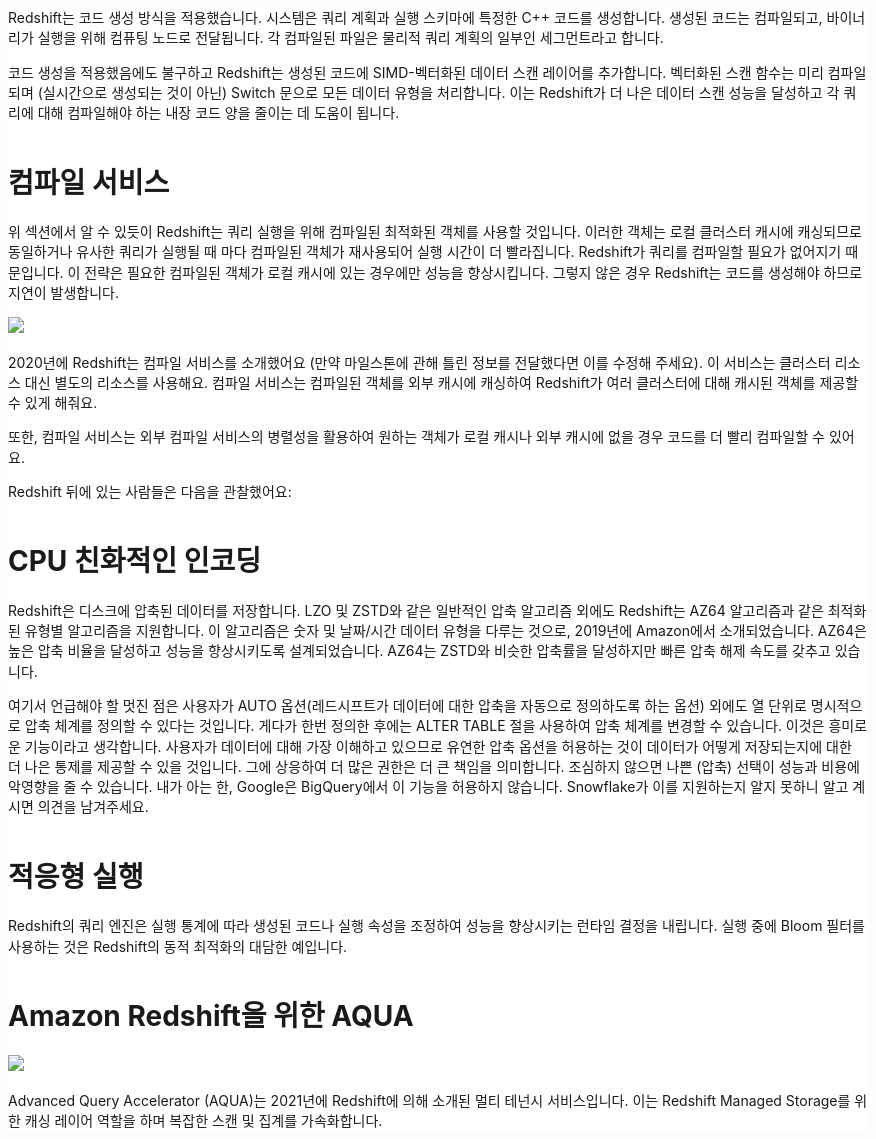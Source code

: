 Redshift는 코드 생성 방식을 적용했습니다. 시스템은 쿼리 계획과 실행 스키마에 특정한 C++ 코드를 생성합니다. 생성된 코드는 컴파일되고, 바이너리가 실행을 위해 컴퓨팅 노드로 전달됩니다. 각 컴파일된 파일은 물리적 쿼리 계획의 일부인 세그먼트라고 합니다.

<div class="content-ad"></div>

코드 생성을 적용했음에도 불구하고 Redshift는 생성된 코드에 SIMD-벡터화된 데이터 스캔 레이어를 추가합니다. 벡터화된 스캔 함수는 미리 컴파일되며 (실시간으로 생성되는 것이 아닌) Switch 문으로 모든 데이터 유형을 처리합니다. 이는 Redshift가 더 나은 데이터 스캔 성능을 달성하고 각 쿼리에 대해 컴파일해야 하는 내장 코드 양을 줄이는 데 도움이 됩니다.

# 컴파일 서비스

위 섹션에서 알 수 있듯이 Redshift는 쿼리 실행을 위해 컴파일된 최적화된 객체를 사용할 것입니다. 이러한 객체는 로컬 클러스터 캐시에 캐싱되므로 동일하거나 유사한 쿼리가 실행될 때 마다 컴파일된 객체가 재사용되어 실행 시간이 더 빨라집니다. Redshift가 쿼리를 컴파일할 필요가 없어지기 때문입니다. 이 전략은 필요한 컴파일된 객체가 로컬 캐시에 있는 경우에만 성능을 향상시킵니다. 그렇지 않은 경우 Redshift는 코드를 생성해야 하므로 지연이 발생합니다.

<img src="/assets/img/2024-05-23-Ispentanother8hoursunderstandingthedesignofAmazonRedshiftHereswhatIfound_3.png" />

<div class="content-ad"></div>

2020년에 Redshift는 컴파일 서비스를 소개했어요 (만약 마일스톤에 관해 틀린 정보를 전달했다면 이를 수정해 주세요). 이 서비스는 클러스터 리소스 대신 별도의 리소스를 사용해요. 컴파일 서비스는 컴파일된 객체를 외부 캐시에 캐싱하여 Redshift가 여러 클러스터에 대해 캐시된 객체를 제공할 수 있게 해줘요.

또한, 컴파일 서비스는 외부 컴파일 서비스의 병렬성을 활용하여 원하는 객체가 로컬 캐시나 외부 캐시에 없을 경우 코드를 더 빨리 컴파일할 수 있어요.

Redshift 뒤에 있는 사람들은 다음을 관찰했어요:

# CPU 친화적인 인코딩

<div class="content-ad"></div>

Redshift은 디스크에 압축된 데이터를 저장합니다. LZO 및 ZSTD와 같은 일반적인 압축 알고리즘 외에도 Redshift는 AZ64 알고리즘과 같은 최적화된 유형별 알고리즘을 지원합니다. 이 알고리즘은 숫자 및 날짜/시간 데이터 유형을 다루는 것으로, 2019년에 Amazon에서 소개되었습니다. AZ64은 높은 압축 비율을 달성하고 성능을 향상시키도록 설계되었습니다. AZ64는 ZSTD와 비슷한 압축률을 달성하지만 빠른 압축 해제 속도를 갖추고 있습니다.

여기서 언급해야 할 멋진 점은 사용자가 AUTO 옵션(레드시프트가 데이터에 대한 압축을 자동으로 정의하도록 하는 옵션) 외에도 열 단위로 명시적으로 압축 체계를 정의할 수 있다는 것입니다. 게다가 한번 정의한 후에는 ALTER TABLE 절을 사용하여 압축 체계를 변경할 수 있습니다. 이것은 흥미로운 기능이라고 생각합니다. 사용자가 데이터에 대해 가장 이해하고 있으므로 유연한 압축 옵션을 허용하는 것이 데이터가 어떻게 저장되는지에 대한 더 나은 통제를 제공할 수 있을 것입니다. 그에 상응하여 더 많은 권한은 더 큰 책임을 의미합니다. 조심하지 않으면 나쁜 (압축) 선택이 성능과 비용에 악영향을 줄 수 있습니다. 내가 아는 한, Google은 BigQuery에서 이 기능을 허용하지 않습니다. Snowflake가 이를 지원하는지 알지 못하니 알고 계시면 의견을 남겨주세요.

# 적응형 실행

Redshift의 쿼리 엔진은 실행 통계에 따라 생성된 코드나 실행 속성을 조정하여 성능을 향상시키는 런타임 결정을 내립니다. 실행 중에 Bloom 필터를 사용하는 것은 Redshift의 동적 최적화의 대담한 예입니다.

<div class="content-ad"></div>

# Amazon Redshift을 위한 AQUA

<img src="/assets/img/2024-05-23-Ispentanother8hoursunderstandingthedesignofAmazonRedshiftHereswhatIfound_4.png" />

Advanced Query Accelerator (AQUA)는 2021년에 Redshift에 의해 소개된 멀티 테넌시 서비스입니다. 이는 Redshift Managed Storage를 위한 캐싱 레이어 역할을 하며 복잡한 스캔 및 집계를 가속화합니다.
